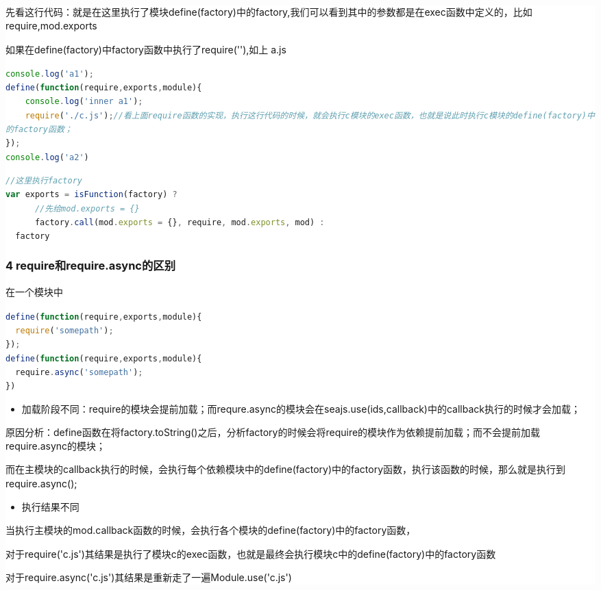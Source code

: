 先看这行代码：就是在这里执行了模块define(factory)中的factory,我们可以看到其中的参数都是在exec函数中定义的，比如require,mod.exports

如果在define(factory)中factory函数中执行了require(''),如上 a.js

```javascript
console.log('a1');
define(function(require,exports,module){
    console.log('inner a1');
    require('./c.js');//看上面require函数的实现，执行这行代码的时候，就会执行c模块的exec函数，也就是说此时执行c模块的define(factory)中的factory函数；
});
console.log('a2')
```

```javascript
//这里执行factory
var exports = isFunction(factory) ?
      //先给mod.exports = {} 
      factory.call(mod.exports = {}, require, mod.exports, mod) :
  factory
```

### 4 require和require.async的区别

在一个模块中

```javascript
define(function(require,exports,module){
  require('somepath');
});
define(function(require,exports,module){
  require.async('somepath');
})
```

* 加载阶段不同：require的模块会提前加载；而requre.async的模块会在seajs.use(ids,callback)中的callback执行的时候才会加载；

原因分析：define函数在将factory.toString()之后，分析factory的时候会将require的模块作为依赖提前加载；而不会提前加载require.async的模块；

而在主模块的callback执行的时候，会执行每个依赖模块中的define(factory)中的factory函数，执行该函数的时候，那么就是执行到require.async();

* 执行结果不同

当执行主模块的mod.callback函数的时候，会执行各个模块的define(factory)中的factory函数，

对于require('c.js')其结果是执行了模块c的exec函数，也就是最终会执行模块c中的define(factory)中的factory函数

对于require.async('c.js')其结果是重新走了一遍Module.use('c.js')